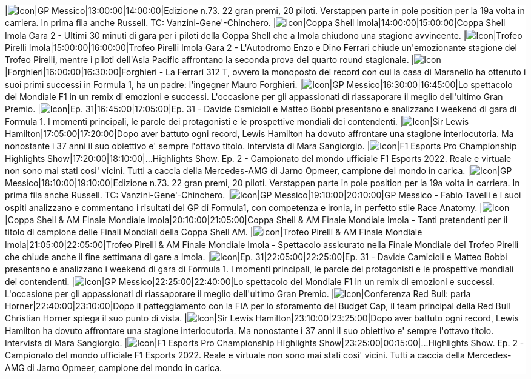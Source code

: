 |![Icon](https://guidatv.sky.it/uuid/e44870f5-ab12-4d1c-9a57-15a72e91a7e3/cover?md5ChecksumParam=a9d9213420058e920fe7407d4fcdfe38)|GP Messico|13:00:00|14:00:00|Edizione n.73. 22 gran premi, 20 piloti. Verstappen parte in pole position per la 19a volta in carriera. In prima fila anche Russell. TC: Vanzini-Gene&#039;-Chinchero.
|![Icon](https://guidatv.sky.it/uuid/30543819-568a-42a4-90c6-dba8c3d8d60f/cover?md5ChecksumParam=98eb1748423a315d2a803deb05c2d7a9)|Coppa Shell Imola|14:00:00|15:00:00|Coppa Shell Imola Gara 2 - Ultimi 30 minuti di gara per i piloti della Coppa Shell che a Imola chiudono una stagione avvincente.
|![Icon](https://guidatv.sky.it/uuid/4fe39ca7-393c-46ae-970e-d8631dbc588f/cover?md5ChecksumParam=3cc03e4e7b78404b23140afff0c92335)|Trofeo Pirelli Imola|15:00:00|16:00:00|Trofeo Pirelli Imola Gara 2 - L&#039;Autodromo Enzo e Dino Ferrari chiude un&#039;emozionante stagione del Trofeo Pirelli, mentre i piloti dell&#039;Asia Pacific affrontano la seconda prova del quarto round stagionale.
|![Icon](https://guidatv.sky.it/uuid/ec61824d-3fa6-4627-949a-3dbcfad5a4af/cover?md5ChecksumParam=fa9c99af12363c05008f58783a4301a3)|Forghieri|16:00:00|16:30:00|Forghieri - La Ferrari 312 T, ovvero la monoposto dei record con cui la casa di Maranello ha ottenuto i suoi primi successi in Formula 1, ha un padre: l&#039;ingegner Mauro Forghieri.
|![Icon](https://guidatv.sky.it/uuid/431340d7-c0be-4723-85ab-1ead9f1f95e3/cover?md5ChecksumParam=ae30e5179a7674bb03be6f5d68fab7fd)|GP Messico|16:30:00|16:45:00|Lo spettacolo del Mondiale F1 in un remix di emozioni e successi. L&#039;occasione per gli appassionati di riassaporare il meglio dell&#039;ultimo Gran Premio.
|![Icon](https://guidatv.sky.it/uuid/e3aaf67d-e577-426c-8d6f-224d4f7fdd36/cover?md5ChecksumParam=b28b4b22e502c29db165141b6e78808f)|Ep. 31|16:45:00|17:05:00|Ep. 31 - Davide Camicioli e Matteo Bobbi presentano e analizzano i weekend di gara di Formula 1. I momenti principali, le parole dei protagonisti e le prospettive mondiali dei contendenti.
|![Icon](https://guidatv.sky.it/uuid/4c7b9568-d533-4014-8424-601de1865f14/cover?md5ChecksumParam=f914bb04d95943476ad2dabf49706b45)|Sir Lewis Hamilton|17:05:00|17:20:00|Dopo aver battuto ogni record, Lewis Hamilton ha dovuto affrontare una stagione interlocutoria. Ma nonostante i 37 anni il suo obiettivo e&#039; sempre l&#039;ottavo titolo. Intervista di Mara Sangiorgio.
|![Icon](https://guidatv.sky.it/uuid/8ef46b50-6e52-410b-8cb0-0e865b40f26a/cover?md5ChecksumParam=bb6328f807fa5dc6890f06e5ca725e20)|F1 Esports Pro Championship Highlights Show|17:20:00|18:10:00|...Highlights Show. Ep. 2 - Campionato del mondo ufficiale F1 Esports 2022. Reale e virtuale non sono mai stati cosi&#039; vicini. Tutti a caccia della Mercedes-AMG di Jarno Opmeer, campione del mondo in carica.
|![Icon](https://guidatv.sky.it/uuid/e44870f5-ab12-4d1c-9a57-15a72e91a7e3/cover?md5ChecksumParam=a9d9213420058e920fe7407d4fcdfe38)|GP Messico|18:10:00|19:10:00|Edizione n.73. 22 gran premi, 20 piloti. Verstappen parte in pole position per la 19a volta in carriera. In prima fila anche Russell. TC: Vanzini-Gene&#039;-Chinchero.
|![Icon](https://guidatv.sky.it/uuid/5607ba17-6bbe-47ee-978f-4dc8827808be/cover?md5ChecksumParam=a7e82826f69de8710faa6de270591ec2)|GP Messico|19:10:00|20:10:00|GP Messico - Fabio Tavelli e i suoi ospiti analizzano e commentano i risultati del GP di Formula1, con competenza e ironia, in perfetto stile Race Anatomy.
|![Icon](https://guidatv.sky.it/uuid/c80c2459-8706-4730-b13d-4c8d2c060163/cover?md5ChecksumParam=f9d62d6e4e60c366a135149ed09b6665)|Coppa Shell &amp; AM Finale Mondiale Imola|20:10:00|21:05:00|Coppa Shell &amp; AM Finale Mondiale Imola - Tanti pretendenti per il titolo di campione delle Finali Mondiali della Coppa Shell AM.
|![Icon](https://guidatv.sky.it/uuid/4fe9d5fc-0499-4025-a714-ce50985424f5/cover?md5ChecksumParam=3a3e84784c0096bd2beb04519b3d0e61)|Trofeo Pirelli &amp; AM Finale Mondiale Imola|21:05:00|22:05:00|Trofeo Pirelli &amp; AM Finale Mondiale Imola - Spettacolo assicurato nella Finale Mondiale del Trofeo Pirelli che chiude anche il fine settimana di gare a Imola.
|![Icon](https://guidatv.sky.it/uuid/e3aaf67d-e577-426c-8d6f-224d4f7fdd36/cover?md5ChecksumParam=b28b4b22e502c29db165141b6e78808f)|Ep. 31|22:05:00|22:25:00|Ep. 31 - Davide Camicioli e Matteo Bobbi presentano e analizzano i weekend di gara di Formula 1. I momenti principali, le parole dei protagonisti e le prospettive mondiali dei contendenti.
|![Icon](https://guidatv.sky.it/uuid/431340d7-c0be-4723-85ab-1ead9f1f95e3/cover?md5ChecksumParam=ae30e5179a7674bb03be6f5d68fab7fd)|GP Messico|22:25:00|22:40:00|Lo spettacolo del Mondiale F1 in un remix di emozioni e successi. L&#039;occasione per gli appassionati di riassaporare il meglio dell&#039;ultimo Gran Premio.
|![Icon](https://guidatv.sky.it/uuid/d8d7dbf5-c458-42ba-9f0d-4c2506850bd3/cover?md5ChecksumParam=f79ad59b4b77190d36dbe8c6f0b30b6a)|Conferenza Red Bull: parla Horner|22:40:00|23:10:00|Dopo il patteggiamento con la FIA per lo sforamento del Budget Cap, il team principal della Red Bull Christian Horner spiega il suo punto di vista.
|![Icon](https://guidatv.sky.it/uuid/4c7b9568-d533-4014-8424-601de1865f14/cover?md5ChecksumParam=f914bb04d95943476ad2dabf49706b45)|Sir Lewis Hamilton|23:10:00|23:25:00|Dopo aver battuto ogni record, Lewis Hamilton ha dovuto affrontare una stagione interlocutoria. Ma nonostante i 37 anni il suo obiettivo e&#039; sempre l&#039;ottavo titolo. Intervista di Mara Sangiorgio.
|![Icon](https://guidatv.sky.it/uuid/8ef46b50-6e52-410b-8cb0-0e865b40f26a/cover?md5ChecksumParam=bb6328f807fa5dc6890f06e5ca725e20)|F1 Esports Pro Championship Highlights Show|23:25:00|00:15:00|...Highlights Show. Ep. 2 - Campionato del mondo ufficiale F1 Esports 2022. Reale e virtuale non sono mai stati cosi&#039; vicini. Tutti a caccia della Mercedes-AMG di Jarno Opmeer, campione del mondo in carica.